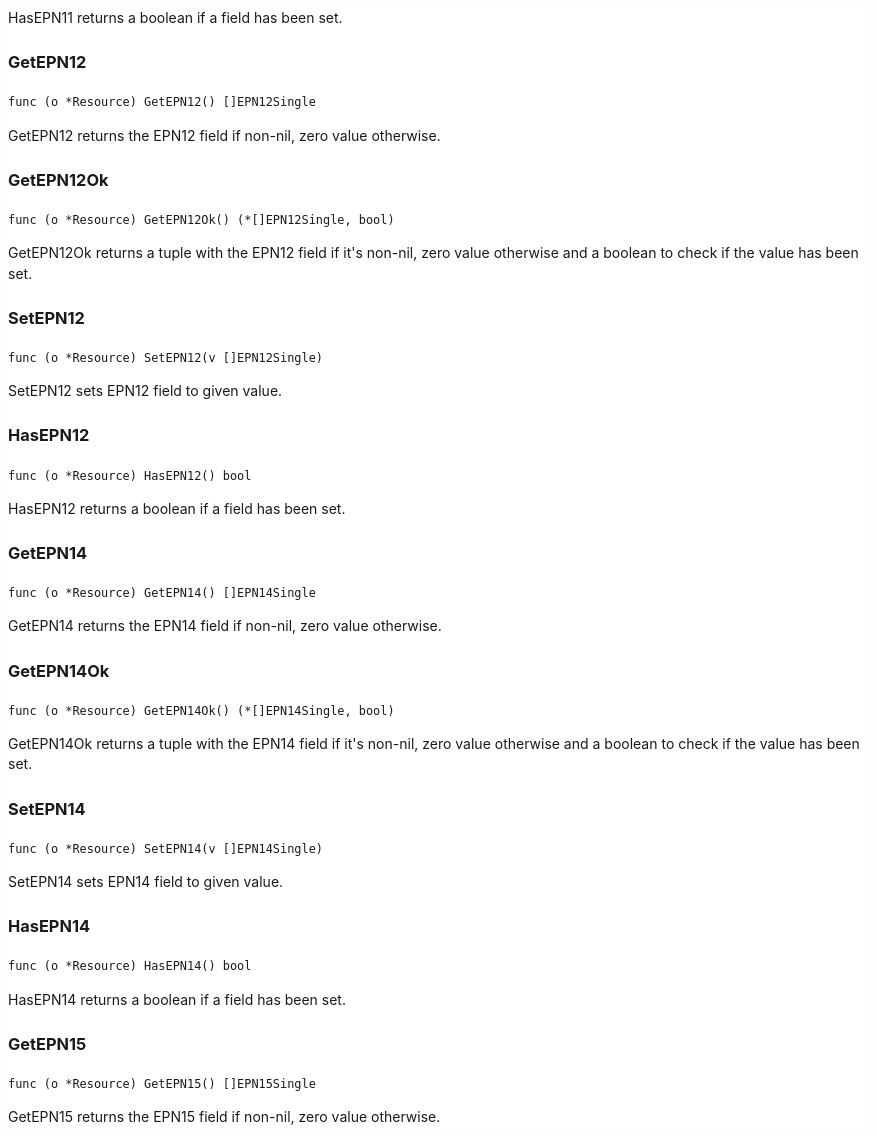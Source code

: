 HasEPN11 returns a boolean if a field has been set.

### GetEPN12

`func (o *Resource) GetEPN12() []EPN12Single`

GetEPN12 returns the EPN12 field if non-nil, zero value otherwise.

### GetEPN12Ok

`func (o *Resource) GetEPN12Ok() (*[]EPN12Single, bool)`

GetEPN12Ok returns a tuple with the EPN12 field if it's non-nil, zero value otherwise
and a boolean to check if the value has been set.

### SetEPN12

`func (o *Resource) SetEPN12(v []EPN12Single)`

SetEPN12 sets EPN12 field to given value.

### HasEPN12

`func (o *Resource) HasEPN12() bool`

HasEPN12 returns a boolean if a field has been set.

### GetEPN14

`func (o *Resource) GetEPN14() []EPN14Single`

GetEPN14 returns the EPN14 field if non-nil, zero value otherwise.

### GetEPN14Ok

`func (o *Resource) GetEPN14Ok() (*[]EPN14Single, bool)`

GetEPN14Ok returns a tuple with the EPN14 field if it's non-nil, zero value otherwise
and a boolean to check if the value has been set.

### SetEPN14

`func (o *Resource) SetEPN14(v []EPN14Single)`

SetEPN14 sets EPN14 field to given value.

### HasEPN14

`func (o *Resource) HasEPN14() bool`

HasEPN14 returns a boolean if a field has been set.

### GetEPN15

`func (o *Resource) GetEPN15() []EPN15Single`

GetEPN15 returns the EPN15 field if non-nil, zero value otherwise.
